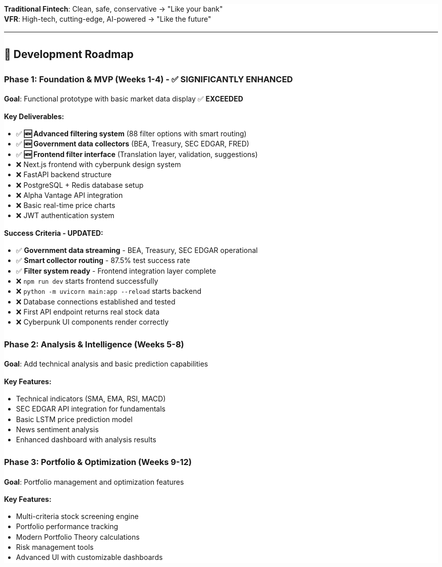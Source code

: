 **Traditional Fintech**: Clean, safe, conservative → "Like your bank"  
**VFR**: High-tech, cutting-edge, AI-powered → "Like the future"

---

## 🚀 **Development Roadmap**

### **Phase 1: Foundation & MVP (Weeks 1-4) - ✅ SIGNIFICANTLY ENHANCED**

**Goal**: Functional prototype with basic market data display ✅ **EXCEEDED**

**Key Deliverables:**

- ✅ **🆕 Advanced filtering system** (88 filter options with smart routing)
- ✅ **🆕 Government data collectors** (BEA, Treasury, SEC EDGAR, FRED)
- ✅ **🆕 Frontend filter interface** (Translation layer, validation, suggestions)
- ❌ Next.js frontend with cyberpunk design system
- ❌ FastAPI backend structure
- ❌ PostgreSQL + Redis database setup
- ❌ Alpha Vantage API integration
- ❌ Basic real-time price charts
- ❌ JWT authentication system

**Success Criteria - UPDATED:**

- ✅ **Government data streaming** - BEA, Treasury, SEC EDGAR operational
- ✅ **Smart collector routing** - 87.5% test success rate
- ✅ **Filter system ready** - Frontend integration layer complete
- ❌ `npm run dev` starts frontend successfully
- ❌ `python -m uvicorn main:app --reload` starts backend
- ❌ Database connections established and tested
- ❌ First API endpoint returns real stock data
- ❌ Cyberpunk UI components render correctly

### **Phase 2: Analysis & Intelligence (Weeks 5-8)**

**Goal**: Add technical analysis and basic prediction capabilities

**Key Features:**

- Technical indicators (SMA, EMA, RSI, MACD)
- SEC EDGAR API integration for fundamentals
- Basic LSTM price prediction model
- News sentiment analysis
- Enhanced dashboard with analysis results

### **Phase 3: Portfolio & Optimization (Weeks 9-12)**

**Goal**: Portfolio management and optimization features

**Key Features:**

- Multi-criteria stock screening engine
- Portfolio performance tracking
- Modern Portfolio Theory calculations
- Risk management tools
- Advanced UI with customizable dashboards
